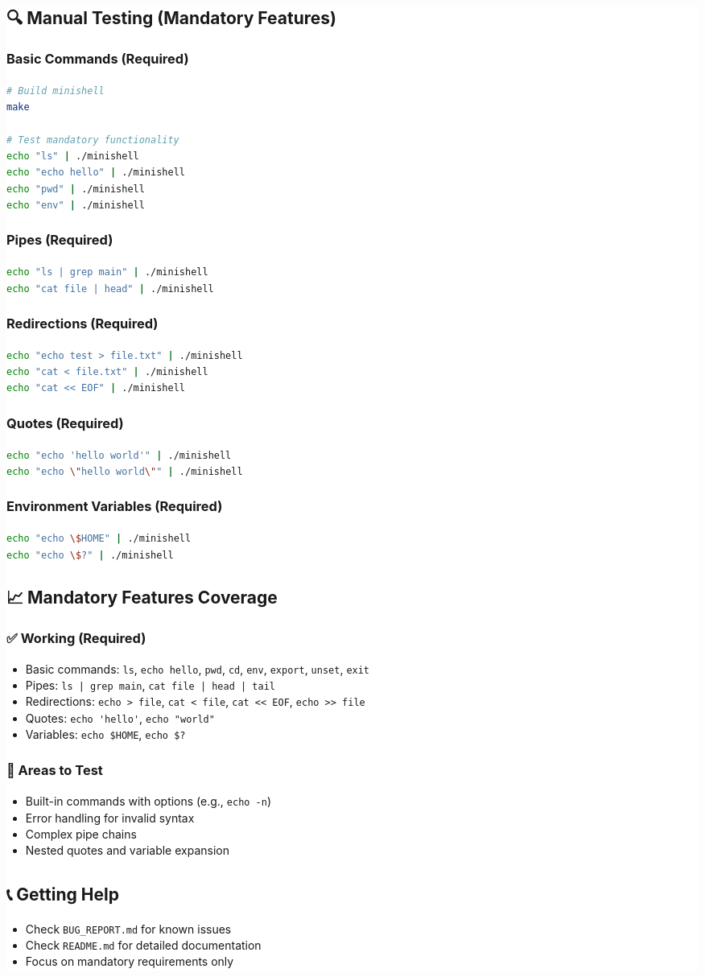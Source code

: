 ## 🔍 Manual Testing (Mandatory Features)

### Basic Commands (Required)
```bash
# Build minishell
make

# Test mandatory functionality
echo "ls" | ./minishell
echo "echo hello" | ./minishell  
echo "pwd" | ./minishell
echo "env" | ./minishell
```

### Pipes (Required)
```bash
echo "ls | grep main" | ./minishell
echo "cat file | head" | ./minishell
```

### Redirections (Required)  
```bash
echo "echo test > file.txt" | ./minishell
echo "cat < file.txt" | ./minishell
echo "cat << EOF" | ./minishell
```

### Quotes (Required)
```bash
echo "echo 'hello world'" | ./minishell
echo "echo \"hello world\"" | ./minishell
```

### Environment Variables (Required)
```bash
echo "echo \$HOME" | ./minishell
echo "echo \$?" | ./minishell
```

## 📈 Mandatory Features Coverage

### ✅ Working (Required)
- Basic commands: `ls`, `echo hello`, `pwd`, `cd`, `env`, `export`, `unset`, `exit`
- Pipes: `ls | grep main`, `cat file | head | tail`
- Redirections: `echo > file`, `cat < file`, `cat << EOF`, `echo >> file`
- Quotes: `echo 'hello'`, `echo "world"`
- Variables: `echo $HOME`, `echo $?`

### 🔧 Areas to Test
- Built-in commands with options (e.g., `echo -n`)
- Error handling for invalid syntax
- Complex pipe chains
- Nested quotes and variable expansion

## 📞 Getting Help

- Check `BUG_REPORT.md` for known issues  
- Check `README.md` for detailed documentation
- Focus on mandatory requirements only